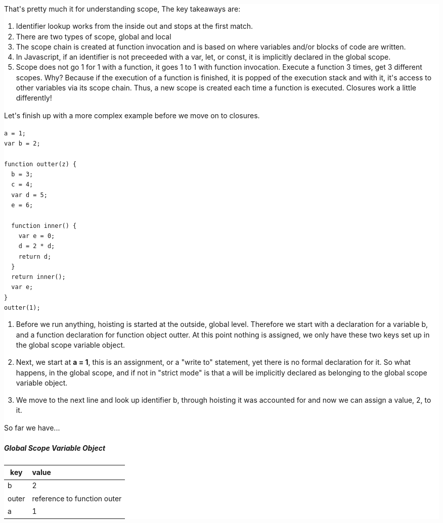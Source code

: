 That's pretty much it for understanding scope, The key takeaways are:
  1. Identifier lookup works from the inside out and stops at the first match.
  2. There are two types of scope, global and local
  3. The scope chain is created at function invocation and is based on where variables and/or blocks of code are written.
  4. In Javascript, if an identifier is not preceeded with a var, let, or const, it is implicitly declared in the global scope.
  5. Scope does not go 1 for 1 with a function, it goes 1 to 1 with function invocation. Execute a function 3 times, get 3 different scopes. Why? Because if the execution of a function is finished, it is popped of the execution stack and with it, it's access to other variables via its scope chain. Thus, a new scope is created each time a function is executed. Closures work a little differently!

Let's finish up with a more complex example before we move on to closures.

```
a = 1;
var b = 2;

function outter(z) {
  b = 3;
  c = 4;
  var d = 5;
  e = 6;

  function inner() {
    var e = 0;
    d = 2 * d;
    return d;
  }
  return inner();
  var e;
}
outter(1);

```
1. Before we run anything, hoisting is started at the outside, global level. Therefore we start with a declaration for a variable b, and a function declaration for function object outter. At this point nothing is assigned, we only have these two keys set up in the global scope variable object.

2. Next, we start at __a = 1__, this is an assignment, or a "write to" statement, yet there is no formal declaration for it. So what happens, in the global scope, and if not in "strict mode" is that a will be implicitly declared as belonging to the global scope variable object.
3. We move to the next line and look up identifier b, through hoisting it was accounted for and now we can assign a value, 2, to it.

So far we have...

##### Global Scope Variable Object

| __key__  | __value__ |
| -------- | :--------- |
| b        | 2         |
| outer        | reference to function outer |
| a        | 1         |
